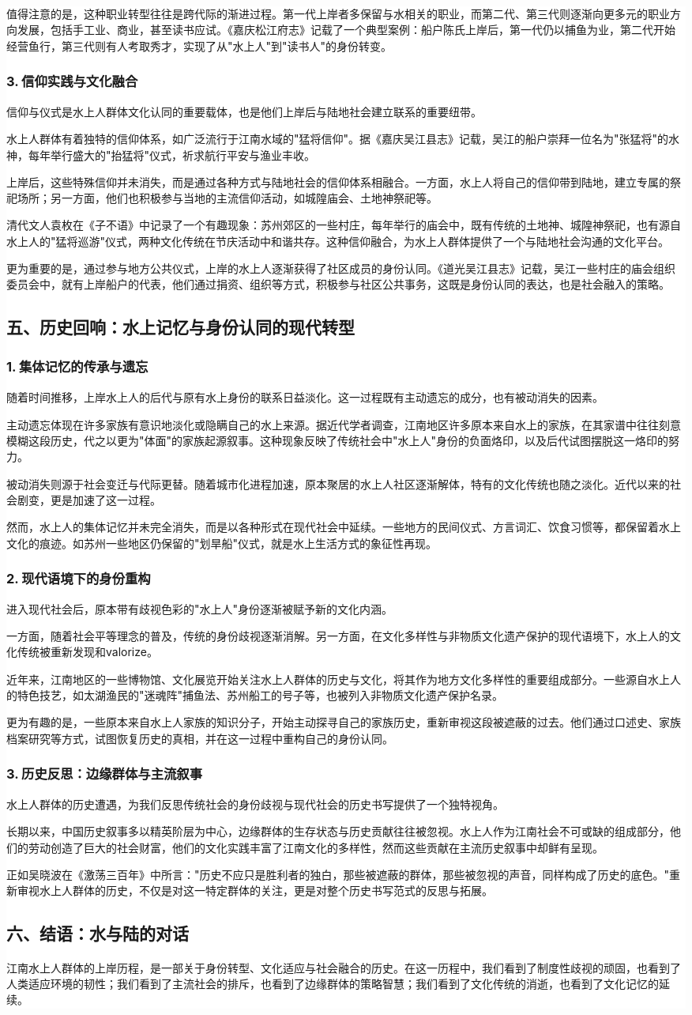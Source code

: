 值得注意的是，这种职业转型往往是跨代际的渐进过程。第一代上岸者多保留与水相关的职业，而第二代、第三代则逐渐向更多元的职业方向发展，包括手工业、商业，甚至读书应试。《嘉庆松江府志》记载了一个典型案例：船户陈氏上岸后，第一代仍以捕鱼为业，第二代开始经营鱼行，第三代则有人考取秀才，实现了从"水上人"到"读书人"的身份转变。

### 3. 信仰实践与文化融合

信仰与仪式是水上人群体文化认同的重要载体，也是他们上岸后与陆地社会建立联系的重要纽带。

水上人群体有着独特的信仰体系，如广泛流行于江南水域的"猛将信仰"。据《嘉庆吴江县志》记载，吴江的船户崇拜一位名为"张猛将"的水神，每年举行盛大的"抬猛将"仪式，祈求航行平安与渔业丰收。

上岸后，这些特殊信仰并未消失，而是通过各种方式与陆地社会的信仰体系相融合。一方面，水上人将自己的信仰带到陆地，建立专属的祭祀场所；另一方面，他们也积极参与当地的主流信仰活动，如城隍庙会、土地神祭祀等。

清代文人袁枚在《子不语》中记录了一个有趣现象：苏州郊区的一些村庄，每年举行的庙会中，既有传统的土地神、城隍神祭祀，也有源自水上人的"猛将巡游"仪式，两种文化传统在节庆活动中和谐共存。这种信仰融合，为水上人群体提供了一个与陆地社会沟通的文化平台。

更为重要的是，通过参与地方公共仪式，上岸的水上人逐渐获得了社区成员的身份认同。《道光吴江县志》记载，吴江一些村庄的庙会组织委员会中，就有上岸船户的代表，他们通过捐资、组织等方式，积极参与社区公共事务，这既是身份认同的表达，也是社会融入的策略。

## 五、历史回响：水上记忆与身份认同的现代转型

### 1. 集体记忆的传承与遗忘

随着时间推移，上岸水上人的后代与原有水上身份的联系日益淡化。这一过程既有主动遗忘的成分，也有被动消失的因素。

主动遗忘体现在许多家族有意识地淡化或隐瞒自己的水上来源。据近代学者调查，江南地区许多原本来自水上的家族，在其家谱中往往刻意模糊这段历史，代之以更为"体面"的家族起源叙事。这种现象反映了传统社会中"水上人"身份的负面烙印，以及后代试图摆脱这一烙印的努力。

被动消失则源于社会变迁与代际更替。随着城市化进程加速，原本聚居的水上人社区逐渐解体，特有的文化传统也随之淡化。近代以来的社会剧变，更是加速了这一过程。

然而，水上人的集体记忆并未完全消失，而是以各种形式在现代社会中延续。一些地方的民间仪式、方言词汇、饮食习惯等，都保留着水上文化的痕迹。如苏州一些地区仍保留的"划旱船"仪式，就是水上生活方式的象征性再现。

### 2. 现代语境下的身份重构

进入现代社会后，原本带有歧视色彩的"水上人"身份逐渐被赋予新的文化内涵。

一方面，随着社会平等理念的普及，传统的身份歧视逐渐消解。另一方面，在文化多样性与非物质文化遗产保护的现代语境下，水上人的文化传统被重新发现和valorize。

近年来，江南地区的一些博物馆、文化展览开始关注水上人群体的历史与文化，将其作为地方文化多样性的重要组成部分。一些源自水上人的特色技艺，如太湖渔民的"迷魂阵"捕鱼法、苏州船工的号子等，也被列入非物质文化遗产保护名录。

更为有趣的是，一些原本来自水上人家族的知识分子，开始主动探寻自己的家族历史，重新审视这段被遮蔽的过去。他们通过口述史、家族档案研究等方式，试图恢复历史的真相，并在这一过程中重构自己的身份认同。

### 3. 历史反思：边缘群体与主流叙事

水上人群体的历史遭遇，为我们反思传统社会的身份歧视与现代社会的历史书写提供了一个独特视角。

长期以来，中国历史叙事多以精英阶层为中心，边缘群体的生存状态与历史贡献往往被忽视。水上人作为江南社会不可或缺的组成部分，他们的劳动创造了巨大的社会财富，他们的文化实践丰富了江南文化的多样性，然而这些贡献在主流历史叙事中却鲜有呈现。

正如吴晓波在《激荡三百年》中所言："历史不应只是胜利者的独白，那些被遮蔽的群体，那些被忽视的声音，同样构成了历史的底色。"重新审视水上人群体的历史，不仅是对这一特定群体的关注，更是对整个历史书写范式的反思与拓展。

## 六、结语：水与陆的对话

江南水上人群体的上岸历程，是一部关于身份转型、文化适应与社会融合的历史。在这一历程中，我们看到了制度性歧视的顽固，也看到了人类适应环境的韧性；我们看到了主流社会的排斥，也看到了边缘群体的策略智慧；我们看到了文化传统的消逝，也看到了文化记忆的延续。
